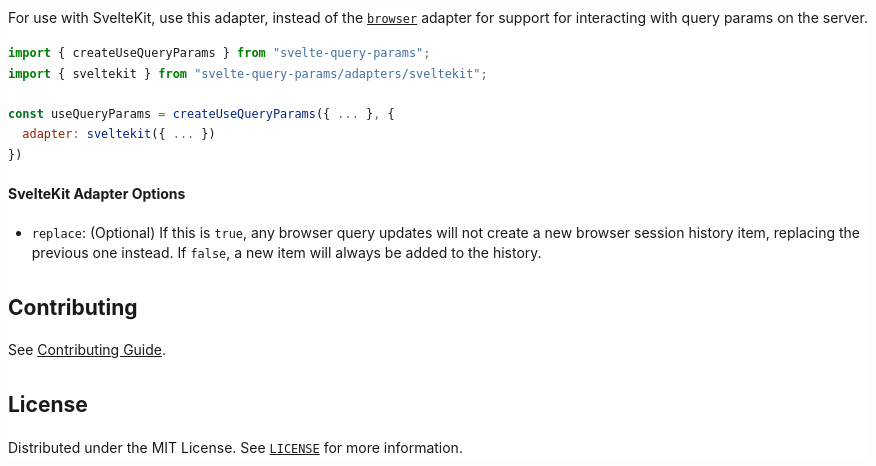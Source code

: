 For use with SvelteKit, use this adapter, instead of the [`browser`](#browser) adapter for support for interacting with query params on the server.

```javascript
import { createUseQueryParams } from "svelte-query-params";
import { sveltekit } from "svelte-query-params/adapters/sveltekit";

const useQueryParams = createUseQueryParams({ ... }, { 
  adapter: sveltekit({ ... })  
})
```

#### SvelteKit Adapter Options

- `replace`: (Optional) If this is `true`, any browser query updates will not create a new browser session history item, replacing the previous one instead. If `false`, a new item will always be added to the history.

## Contributing

See [Contributing Guide](CONTRIBUTING.md).

## License

Distributed under the MIT License. See [`LICENSE`](LICENSE) for more information.
